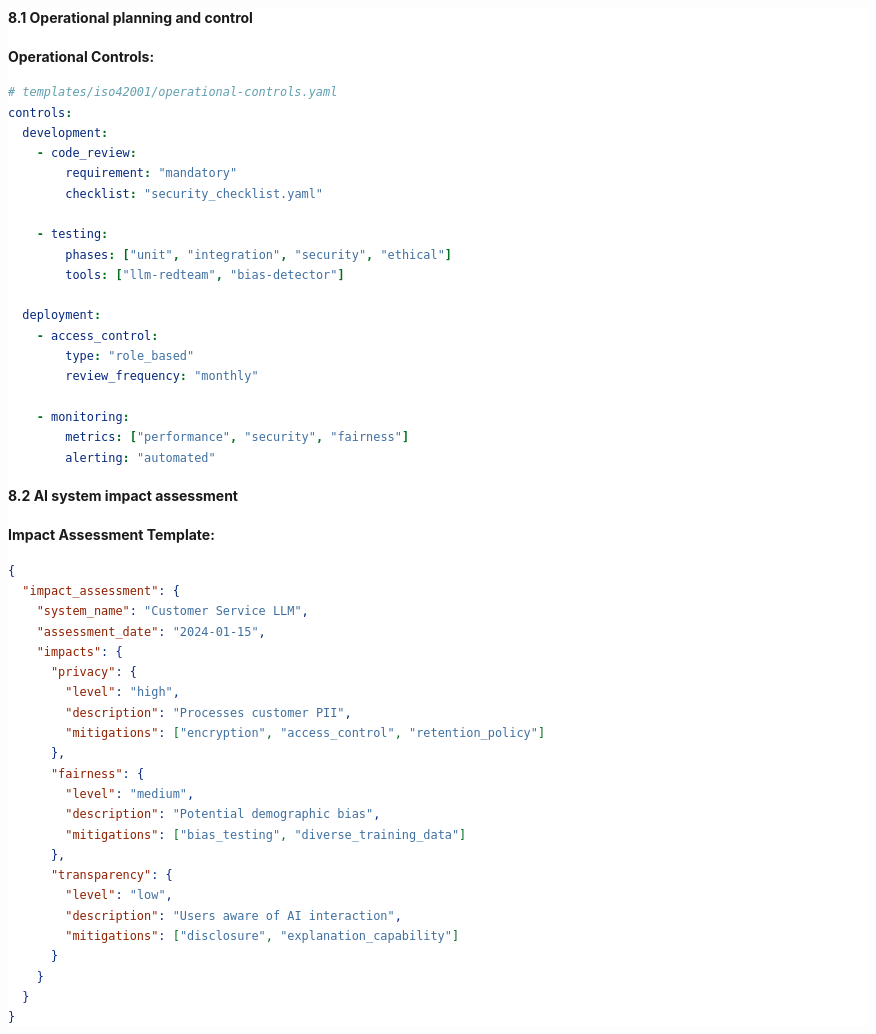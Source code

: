#### 8.1 Operational planning and control

**Operational Controls:**
```yaml
# templates/iso42001/operational-controls.yaml
controls:
  development:
    - code_review:
        requirement: "mandatory"
        checklist: "security_checklist.yaml"
    
    - testing:
        phases: ["unit", "integration", "security", "ethical"]
        tools: ["llm-redteam", "bias-detector"]
  
  deployment:
    - access_control:
        type: "role_based"
        review_frequency: "monthly"
    
    - monitoring:
        metrics: ["performance", "security", "fairness"]
        alerting: "automated"
```

#### 8.2 AI system impact assessment

**Impact Assessment Template:**
```json
{
  "impact_assessment": {
    "system_name": "Customer Service LLM",
    "assessment_date": "2024-01-15",
    "impacts": {
      "privacy": {
        "level": "high",
        "description": "Processes customer PII",
        "mitigations": ["encryption", "access_control", "retention_policy"]
      },
      "fairness": {
        "level": "medium",
        "description": "Potential demographic bias",
        "mitigations": ["bias_testing", "diverse_training_data"]
      },
      "transparency": {
        "level": "low",
        "description": "Users aware of AI interaction",
        "mitigations": ["disclosure", "explanation_capability"]
      }
    }
  }
}
```
